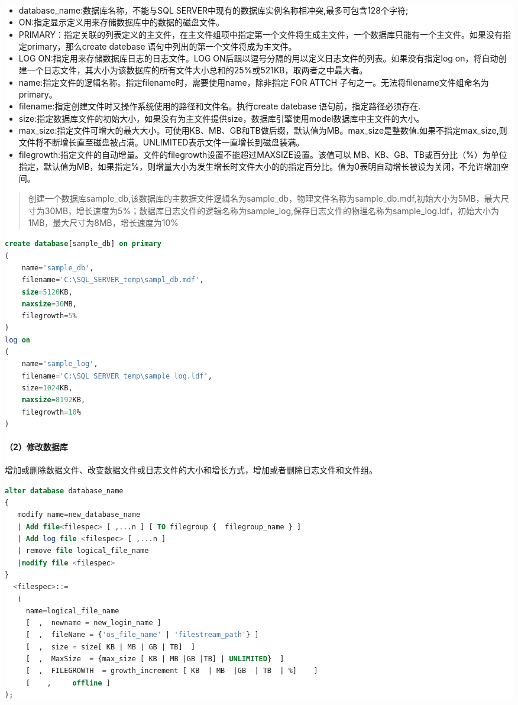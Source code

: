 - database_name:数据库名称，不能与SQL SERVER中现有的数据库实例名称相冲突,最多可包含128个字符;
- ON:指定显示定义用来存储数据库中的数据的磁盘文件。
- PRIMARY：指定关联的<filespec>列表定义的主文件，在主文件组<filespec>项中指定第一个文件将生成主文件，一个数据库只能有一个主文件。如果没有指定primary，那么create datebase 语句中列出的第一个文件将成为主文件。
- LOG ON:指定用来存储数据库日志的日志文件。LOG ON后跟以逗号分隔的用以定义日志文件的<filespec>列表。如果没有指定log on，将自动创建一个日志文件，其大小为该数据库的所有文件大小总和的25%或521KB，取两者之中最大者。
- name:指定文件的逻辑名称。指定filename时，需要使用name，除非指定 FOR ATTCH 子句之一。无法将filename文件组命名为primary。
- filename:指定创建文件时又操作系统使用的路径和文件名。执行create datebase 语句前，指定路径必须存在.
- size:指定数据库文件的初始大小，如果没有为主文件提供size，数据库引擎使用model数据库中主文件的大小。
- max_size:指定文件可增大的最大大小。可使用KB、MB、GB和TB做后缀，默认值为MB。max_size是整数值.如果不指定max_size,则文件将不断增长直至磁盘被占满。UNLIMITED表示文件一直增长到磁盘装满。
- filegrowth:指定文件的自动增量。文件的filegrowth设置不能超过MAXSIZE设置。该值可以 MB、KB、GB、TB或百分比（%）为单位指定，默认值为MB，如果指定%，则增量大小为发生增长时文件大小的的指定百分比。值为0表明自动增长被设为关闭，不允许增加空间。

> 创建一个数据库sample_db,该数据库的主数据文件逻辑名为sample_db，物理文件名称为sample_db.mdf,初始大小为5MB，最大尺寸为30MB，增长速度为5%；数据库日志文件的逻辑名称为sample_log,保存日志文件的物理名称为sample_log.ldf，初始大小为1MB，最大尺寸为8MB，增长速度为10%

```sql
create database[sample_db] on primary
(
    name='sample_db',
    filename='C:\SQL_SERVER_temp\sampl_db.mdf',
    size=5120KB,
    maxsize=30MB,
    filegrowth=5%
)
log on 
(
    name='sample_log',
    filename='C:\SQL_SERVER_temp\sample_log.ldf',
    size=1024KB,
    maxsize=8192KB,
    filegrowth=10%
)
```

#### （2）修改数据库

增加或删除数据文件、改变数据文件或日志文件的大小和增长方式，增加或者删除日志文件和文件组。

```sql
alter database database_name
{
   modify name=new_database_name
   | Add file<filespec> [ ,...n ] [ TO filegroup {  filegroup_name } ]
   | Add log file <filespec> [ ,...n ] 
   | remove file logical_file_name
   |modify file <filespec>
}
  <filespec>::=
   (
     name=logical_file_name
     [  ,  newname = new_login_name ]
     [  ,  fileName = {'os_file_name' | 'filestream_path'} ]
     [  ,  size = size[ KB | MB | GB | TB]  ] 
     [  ,  MaxSize  = {max_size [ KB | MB |GB |TB] | UNLIMITED}  ] 
     [  ,  FILEGROWTH  = growth_increment [ KB  | MB  |GB  | TB  | %]    ] 
     [    ,     offline ]
);
```
